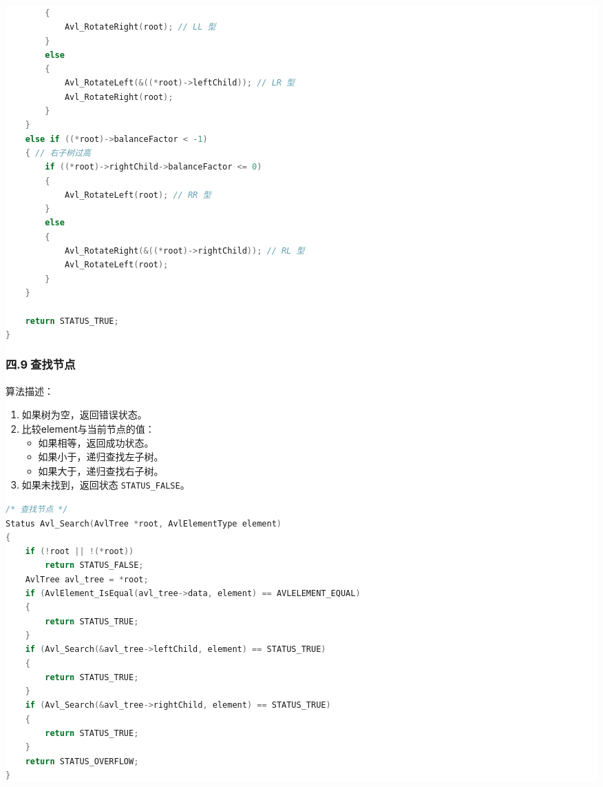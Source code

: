 ```C
        {
            Avl_RotateRight(root); // LL 型
        }
        else
        {
            Avl_RotateLeft(&((*root)->leftChild)); // LR 型
            Avl_RotateRight(root);
        }
    }
    else if ((*root)->balanceFactor < -1)
    { // 右子树过高
        if ((*root)->rightChild->balanceFactor <= 0)
        {
            Avl_RotateLeft(root); // RR 型
        }
        else
        {
            Avl_RotateRight(&((*root)->rightChild)); // RL 型
            Avl_RotateLeft(root);
        }
    }

    return STATUS_TRUE;
}
```

### 四.9 查找节点

算法描述：

1. 如果树为空，返回错误状态。
2. 比较element与当前节点的值：
   * 如果相等，返回成功状态。
   * 如果小于，递归查找左子树。
   * 如果大于，递归查找右子树。
3. 如果未找到，返回状态 `STATUS_FALSE`。

```C
/* 查找节点 */
Status Avl_Search(AvlTree *root, AvlElementType element)
{
    if (!root || !(*root))
        return STATUS_FALSE;
    AvlTree avl_tree = *root;
    if (AvlElement_IsEqual(avl_tree->data, element) == AVLELEMENT_EQUAL)
    {
        return STATUS_TRUE;
    }
    if (Avl_Search(&avl_tree->leftChild, element) == STATUS_TRUE)
    {
        return STATUS_TRUE;
    }
    if (Avl_Search(&avl_tree->rightChild, element) == STATUS_TRUE)
    {
        return STATUS_TRUE;
    }
    return STATUS_OVERFLOW;
}
```

